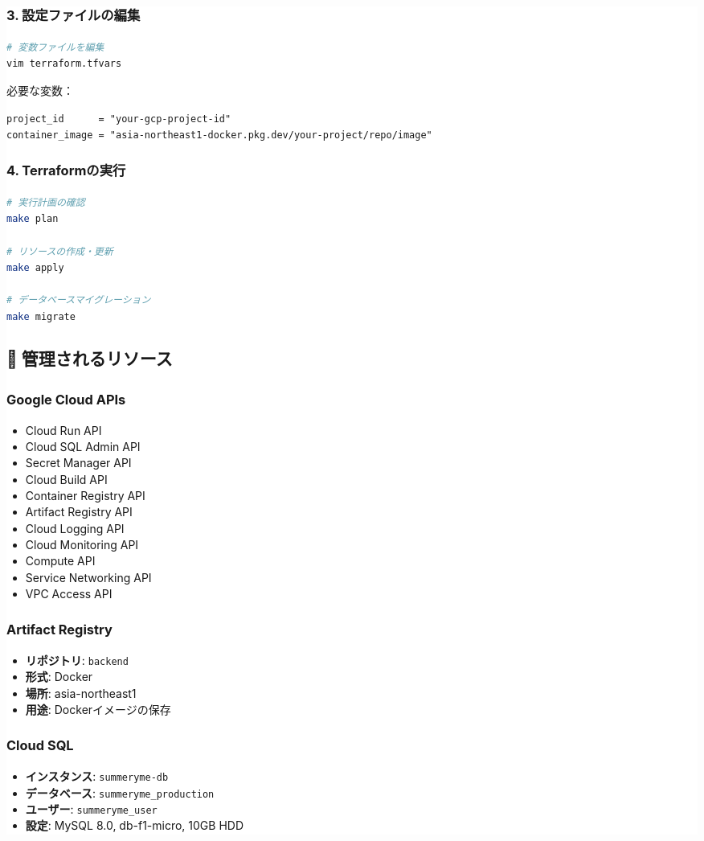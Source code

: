 ### 3. 設定ファイルの編集

```bash
# 変数ファイルを編集
vim terraform.tfvars
```

必要な変数：
```hcl
project_id      = "your-gcp-project-id"
container_image = "asia-northeast1-docker.pkg.dev/your-project/repo/image"
```

### 4. Terraformの実行

```bash
# 実行計画の確認
make plan

# リソースの作成・更新
make apply

# データベースマイグレーション
make migrate
```

## 🔧 管理されるリソース

### Google Cloud APIs
- Cloud Run API
- Cloud SQL Admin API
- Secret Manager API
- Cloud Build API
- Container Registry API
- Artifact Registry API
- Cloud Logging API
- Cloud Monitoring API
- Compute API
- Service Networking API
- VPC Access API

### Artifact Registry
- **リポジトリ**: `backend`
- **形式**: Docker
- **場所**: asia-northeast1
- **用途**: Dockerイメージの保存

### Cloud SQL
- **インスタンス**: `summeryme-db`
- **データベース**: `summeryme_production`
- **ユーザー**: `summeryme_user`
- **設定**: MySQL 8.0, db-f1-micro, 10GB HDD
